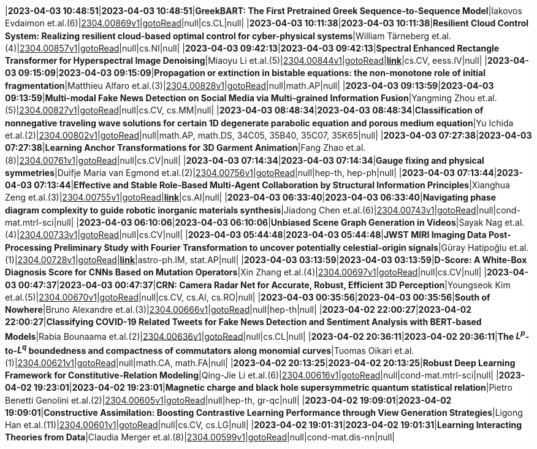 |**2023-04-03 10:48:51**|**2023-04-03 10:48:51**|**GreekBART: The First Pretrained Greek Sequence-to-Sequence Model**|Iakovos Evdaimon et.al.(6)|[2304.00869v1](http://arxiv.org/abs/2304.00869v1)|[gotoRead](http://arxiv.org/pdf/2304.00869v1)|null|cs.CL|null|
|**2023-04-03 10:11:38**|**2023-04-03 10:11:38**|**Resilient Cloud Control System: Realizing resilient cloud-based optimal   control for cyber-physical systems**|William Tärneberg et.al.(4)|[2304.00857v1](http://arxiv.org/abs/2304.00857v1)|[gotoRead](http://arxiv.org/pdf/2304.00857v1)|null|cs.NI|null|
|**2023-04-03 09:42:13**|**2023-04-03 09:42:13**|**Spectral Enhanced Rectangle Transformer for Hyperspectral Image   Denoising**|Miaoyu Li et.al.(5)|[2304.00844v1](http://arxiv.org/abs/2304.00844v1)|[gotoRead](http://arxiv.org/pdf/2304.00844v1)|**[link](https://github.com/MyuLi/SER)**|cs.CV, eess.IV|null|
|**2023-04-03 09:15:09**|**2023-04-03 09:15:09**|**Propagation or extinction in bistable equations: the non-monotone role   of initial fragmentation**|Matthieu Alfaro et.al.(3)|[2304.00828v1](http://arxiv.org/abs/2304.00828v1)|[gotoRead](http://arxiv.org/pdf/2304.00828v1)|null|math.AP|null|
|**2023-04-03 09:13:59**|**2023-04-03 09:13:59**|**Multi-modal Fake News Detection on Social Media via Multi-grained   Information Fusion**|Yangming Zhou et.al.(5)|[2304.00827v1](http://arxiv.org/abs/2304.00827v1)|[gotoRead](http://arxiv.org/pdf/2304.00827v1)|null|cs.CV, cs.MM|null|
|**2023-04-03 08:48:34**|**2023-04-03 08:48:34**|**Classification of nonnegative traveling wave solutions for certain 1D   degenerate parabolic equation and porous medium equation**|Yu Ichida et.al.(2)|[2304.00802v1](http://arxiv.org/abs/2304.00802v1)|[gotoRead](http://arxiv.org/pdf/2304.00802v1)|null|math.AP, math.DS, 34C05, 35B40, 35C07, 35K65|null|
|**2023-04-03 07:27:38**|**2023-04-03 07:27:38**|**Learning Anchor Transformations for 3D Garment Animation**|Fang Zhao et.al.(8)|[2304.00761v1](http://arxiv.org/abs/2304.00761v1)|[gotoRead](http://arxiv.org/pdf/2304.00761v1)|null|cs.CV|null|
|**2023-04-03 07:14:34**|**2023-04-03 07:14:34**|**Gauge fixing and physical symmetries**|Duifje Maria van Egmond et.al.(2)|[2304.00756v1](http://arxiv.org/abs/2304.00756v1)|[gotoRead](http://arxiv.org/pdf/2304.00756v1)|null|hep-th, hep-ph|null|
|**2023-04-03 07:13:44**|**2023-04-03 07:13:44**|**Effective and Stable Role-Based Multi-Agent Collaboration by Structural   Information Principles**|Xianghua Zeng et.al.(3)|[2304.00755v1](http://arxiv.org/abs/2304.00755v1)|[gotoRead](http://arxiv.org/pdf/2304.00755v1)|**[link](https://github.com/ringbdstack/sr-marl)**|cs.AI|null|
|**2023-04-03 06:33:40**|**2023-04-03 06:33:40**|**Navigating phase diagram complexity to guide robotic inorganic materials   synthesis**|Jiadong Chen et.al.(6)|[2304.00743v1](http://arxiv.org/abs/2304.00743v1)|[gotoRead](http://arxiv.org/pdf/2304.00743v1)|null|cond-mat.mtrl-sci|null|
|**2023-04-03 06:10:06**|**2023-04-03 06:10:06**|**Unbiased Scene Graph Generation in Videos**|Sayak Nag et.al.(4)|[2304.00733v1](http://arxiv.org/abs/2304.00733v1)|[gotoRead](http://arxiv.org/pdf/2304.00733v1)|null|cs.CV|null|
|**2023-04-03 05:44:48**|**2023-04-03 05:44:48**|**JWST MIRI Imaging Data Post-Processing Preliminary Study with Fourier   Transformation to uncover potentially celestial-origin signals**|Güray Hatipoğlu et.al.(1)|[2304.00728v1](http://arxiv.org/abs/2304.00728v1)|[gotoRead](http://arxiv.org/pdf/2304.00728v1)|**[link](https://github.com/torna4o/fft_for_jwst)**|astro-ph.IM, stat.AP|null|
|**2023-04-03 03:13:59**|**2023-04-03 03:13:59**|**D-Score: A White-Box Diagnosis Score for CNNs Based on Mutation   Operators**|Xin Zhang et.al.(4)|[2304.00697v1](http://arxiv.org/abs/2304.00697v1)|[gotoRead](http://arxiv.org/pdf/2304.00697v1)|null|cs.CV|null|
|**2023-04-03 00:47:37**|**2023-04-03 00:47:37**|**CRN: Camera Radar Net for Accurate, Robust, Efficient 3D Perception**|Youngseok Kim et.al.(5)|[2304.00670v1](http://arxiv.org/abs/2304.00670v1)|[gotoRead](http://arxiv.org/pdf/2304.00670v1)|null|cs.CV, cs.AI, cs.RO|null|
|**2023-04-03 00:35:56**|**2023-04-03 00:35:56**|**South of Nowhere**|Bruno Alexandre et.al.(3)|[2304.00666v1](http://arxiv.org/abs/2304.00666v1)|[gotoRead](http://arxiv.org/pdf/2304.00666v1)|null|hep-th|null|
|**2023-04-02 22:00:27**|**2023-04-02 22:00:27**|**Classifying COVID-19 Related Tweets for Fake News Detection and   Sentiment Analysis with BERT-based Models**|Rabia Bounaama et.al.(2)|[2304.00636v1](http://arxiv.org/abs/2304.00636v1)|[gotoRead](http://arxiv.org/pdf/2304.00636v1)|null|cs.CL|null|
|**2023-04-02 20:36:11**|**2023-04-02 20:36:11**|**The $L^p$-to-$L^q$ boundedness and compactness of commutators along   monomial curves**|Tuomas Oikari et.al.(1)|[2304.00621v1](http://arxiv.org/abs/2304.00621v1)|[gotoRead](http://arxiv.org/pdf/2304.00621v1)|null|math.CA, math.FA|null|
|**2023-04-02 20:13:25**|**2023-04-02 20:13:25**|**Robust Deep Learning Framework for Constitutive-Relation Modeling**|Qing-Jie Li et.al.(6)|[2304.00616v1](http://arxiv.org/abs/2304.00616v1)|[gotoRead](http://arxiv.org/pdf/2304.00616v1)|null|cond-mat.mtrl-sci|null|
|**2023-04-02 19:23:01**|**2023-04-02 19:23:01**|**Magnetic charge and black hole supersymmetric quantum statistical   relation**|Pietro Benetti Genolini et.al.(2)|[2304.00605v1](http://arxiv.org/abs/2304.00605v1)|[gotoRead](http://arxiv.org/pdf/2304.00605v1)|null|hep-th, gr-qc|null|
|**2023-04-02 19:09:01**|**2023-04-02 19:09:01**|**Constructive Assimilation: Boosting Contrastive Learning Performance   through View Generation Strategies**|Ligong Han et.al.(11)|[2304.00601v1](http://arxiv.org/abs/2304.00601v1)|[gotoRead](http://arxiv.org/pdf/2304.00601v1)|null|cs.CV, cs.LG|null|
|**2023-04-02 19:01:31**|**2023-04-02 19:01:31**|**Learning Interacting Theories from Data**|Claudia Merger et.al.(8)|[2304.00599v1](http://arxiv.org/abs/2304.00599v1)|[gotoRead](http://arxiv.org/pdf/2304.00599v1)|null|cond-mat.dis-nn|null|